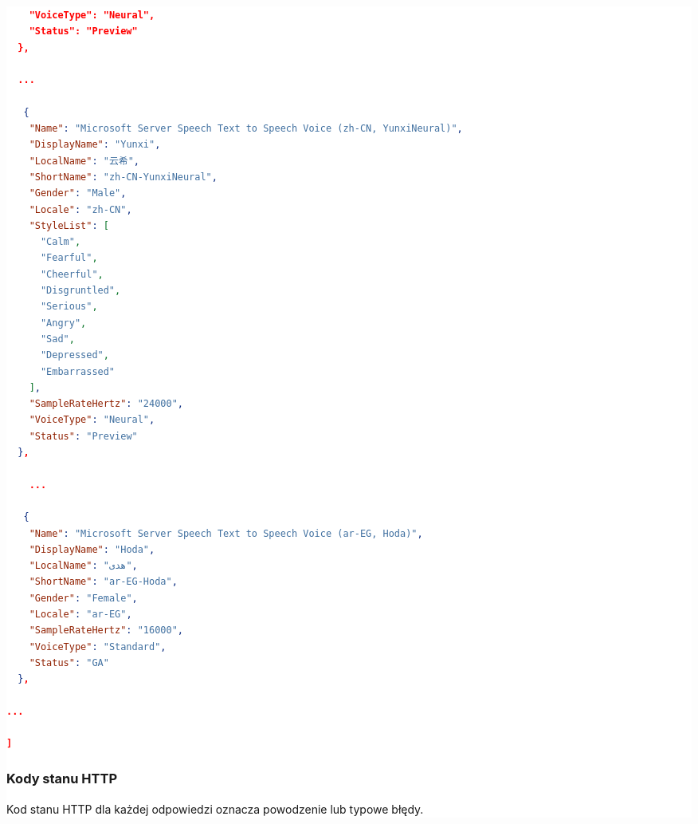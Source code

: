```json
    "VoiceType": "Neural",
    "Status": "Preview"
  },
  
  ...
    
   {
    "Name": "Microsoft Server Speech Text to Speech Voice (zh-CN, YunxiNeural)",
    "DisplayName": "Yunxi",
    "LocalName": "云希",
    "ShortName": "zh-CN-YunxiNeural",
    "Gender": "Male",
    "Locale": "zh-CN",
    "StyleList": [
      "Calm",
      "Fearful",
      "Cheerful",
      "Disgruntled",
      "Serious",
      "Angry",
      "Sad",
      "Depressed",
      "Embarrassed"
    ],
    "SampleRateHertz": "24000",
    "VoiceType": "Neural",
    "Status": "Preview"
  },

    ...
      
   {
    "Name": "Microsoft Server Speech Text to Speech Voice (ar-EG, Hoda)",
    "DisplayName": "Hoda",
    "LocalName": "هدى",
    "ShortName": "ar-EG-Hoda",
    "Gender": "Female",
    "Locale": "ar-EG",
    "SampleRateHertz": "16000",
    "VoiceType": "Standard",
    "Status": "GA"
  },

...

]
```

### <a name="http-status-codes"></a>Kody stanu HTTP

Kod stanu HTTP dla każdej odpowiedzi oznacza powodzenie lub typowe błędy.
